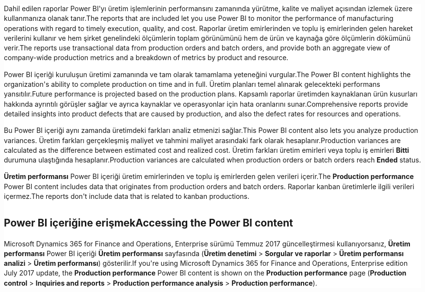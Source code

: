 <span data-ttu-id="00497-109">Dahil edilen raporlar Power BI'yı üretim işlemlerinin performansını zamanında yürütme, kalite ve maliyet açısından izlemek üzere kullanmanıza olanak tanır.</span><span class="sxs-lookup"><span data-stu-id="00497-109">The reports that are included let you use Power BI to monitor the performance of manufacturing operations with regard to timely execution, quality, and cost.</span></span> <span data-ttu-id="00497-110">Raporlar üretim emirlerinden ve toplu iş emirlerinden gelen hareket verilerini kullanır ve hem şirket genelindeki ölçümlerin toplam görünümünü hem de ürün ve kaynağa göre ölçümlerin dökümünü verir.</span><span class="sxs-lookup"><span data-stu-id="00497-110">The reports use transactional data from production orders and batch orders, and provide both an aggregate view of company-wide production metrics and a breakdown of metrics by product and resource.</span></span>

<span data-ttu-id="00497-111">Power BI içeriği kuruluşun üretimi zamanında ve tam olarak tamamlama yeteneğini vurgular.</span><span class="sxs-lookup"><span data-stu-id="00497-111">The Power BI content highlights the organization's ability to complete production on time and in full.</span></span> <span data-ttu-id="00497-112">Üretim planları temel alınarak gelecekteki performans yansıtılır.</span><span class="sxs-lookup"><span data-stu-id="00497-112">Future performance is projected based on the production plans.</span></span> <span data-ttu-id="00497-113">Kapsamlı raporlar üretimden kaynaklanan ürün kusurları hakkında ayrıntılı görüşler sağlar ve ayrıca kaynaklar ve operasyonlar için hata oranlarını sunar.</span><span class="sxs-lookup"><span data-stu-id="00497-113">Comprehensive reports provide detailed insights into product defects that are caused by production, and also the defect rates for resources and operations.</span></span>

<span data-ttu-id="00497-114">Bu Power BI içeriği aynı zamanda üretimdeki farkları analiz etmenizi sağlar.</span><span class="sxs-lookup"><span data-stu-id="00497-114">This Power BI content also lets you analyze production variances.</span></span> <span data-ttu-id="00497-115">Üretim farkları gerçekleşmiş maliyet ve tahmini maliyet arasındaki fark olarak hesaplanır.</span><span class="sxs-lookup"><span data-stu-id="00497-115">Production variances are calculated as the difference between estimated cost and realized cost.</span></span> <span data-ttu-id="00497-116">Üretim farkları üretim emirleri veya toplu iş emirleri **Bitti** durumuna ulaştığında hesaplanır.</span><span class="sxs-lookup"><span data-stu-id="00497-116">Production variances are calculated when production orders or batch orders reach **Ended** status.</span></span>

<span data-ttu-id="00497-117">**Üretim performansı** Power BI içeriği üretim emirlerinden ve toplu iş emirlerden gelen verileri içerir.</span><span class="sxs-lookup"><span data-stu-id="00497-117">The **Production performance** Power BI content includes data that originates from production orders and batch orders.</span></span> <span data-ttu-id="00497-118">Raporlar kanban üretimlerle ilgili verileri içermez.</span><span class="sxs-lookup"><span data-stu-id="00497-118">The reports don't include data that is related to kanban productions.</span></span>

## <a name="accessing-the-power-bi-content"></a><span data-ttu-id="00497-119">Power BI içeriğine erişmek</span><span class="sxs-lookup"><span data-stu-id="00497-119">Accessing the Power BI content</span></span>
<span data-ttu-id="00497-120">Microsoft Dynamics 365 for Finance and Operations, Enterprise sürümü Temmuz 2017 güncelleştirmesi kullanıyorsanız, **Üretim performansı** Power BI içeriği **Üretim performansı** sayfasında (**Üretim denetimi** > **Sorgular ve raporlar** > **Üretim performansı analizi** > **Üretim performansı**) gösterilir.</span><span class="sxs-lookup"><span data-stu-id="00497-120">If you're using Microsoft Dynamics 365 for Finance and Operations, Enterprise edition July 2017 update, the **Production performance** Power BI content is shown on the **Production performance** page (**Production control** > **Inquiries and reports** > **Production performance analysis** > **Production performance**).</span></span> 
